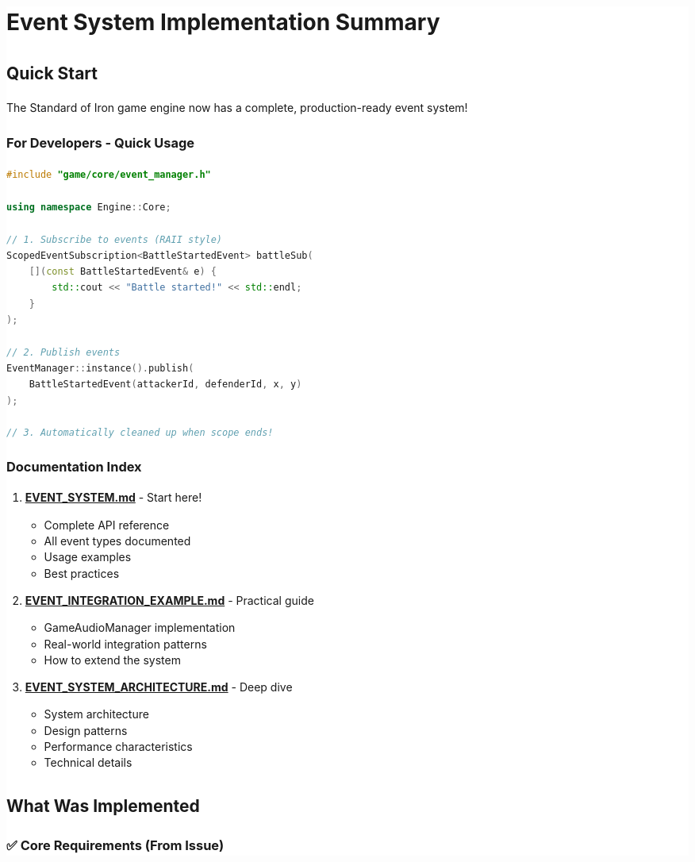 # Event System Implementation Summary

## Quick Start

The Standard of Iron game engine now has a complete, production-ready event system!

### For Developers - Quick Usage

```cpp
#include "game/core/event_manager.h"

using namespace Engine::Core;

// 1. Subscribe to events (RAII style)
ScopedEventSubscription<BattleStartedEvent> battleSub(
    [](const BattleStartedEvent& e) {
        std::cout << "Battle started!" << std::endl;
    }
);

// 2. Publish events
EventManager::instance().publish(
    BattleStartedEvent(attackerId, defenderId, x, y)
);

// 3. Automatically cleaned up when scope ends!
```

### Documentation Index

1. **[EVENT_SYSTEM.md](EVENT_SYSTEM.md)** - Start here!
   - Complete API reference
   - All event types documented
   - Usage examples
   - Best practices

2. **[EVENT_INTEGRATION_EXAMPLE.md](EVENT_INTEGRATION_EXAMPLE.md)** - Practical guide
   - GameAudioManager implementation
   - Real-world integration patterns
   - How to extend the system

3. **[EVENT_SYSTEM_ARCHITECTURE.md](EVENT_SYSTEM_ARCHITECTURE.md)** - Deep dive
   - System architecture
   - Design patterns
   - Performance characteristics
   - Technical details

## What Was Implemented

### ✅ Core Requirements (From Issue)
